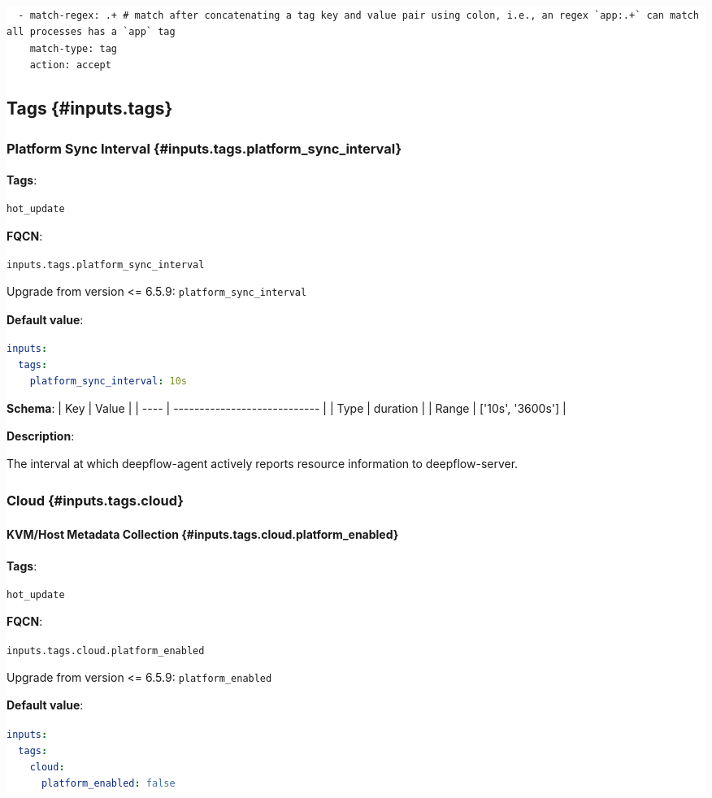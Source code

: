 ```
  - match-regex: .+ # match after concatenating a tag key and value pair using colon, i.e., an regex `app:.+` can match all processes has a `app` tag
    match-type: tag
    action: accept
```

## Tags {#inputs.tags}

### Platform Sync Interval {#inputs.tags.platform_sync_interval}

**Tags**:

`hot_update`

**FQCN**:

`inputs.tags.platform_sync_interval`

Upgrade from version <= 6.5.9: `platform_sync_interval`

**Default value**:
```yaml
inputs:
  tags:
    platform_sync_interval: 10s
```

**Schema**:
| Key  | Value                        |
| ---- | ---------------------------- |
| Type | duration |
| Range | ['10s', '3600s'] |

**Description**:

The interval at which deepflow-agent actively reports resource information
to deepflow-server.

### Cloud {#inputs.tags.cloud}

#### KVM/Host Metadata Collection {#inputs.tags.cloud.platform_enabled}

**Tags**:

`hot_update`

**FQCN**:

`inputs.tags.cloud.platform_enabled`

Upgrade from version <= 6.5.9: `platform_enabled`

**Default value**:
```yaml
inputs:
  tags:
    cloud:
      platform_enabled: false
```
